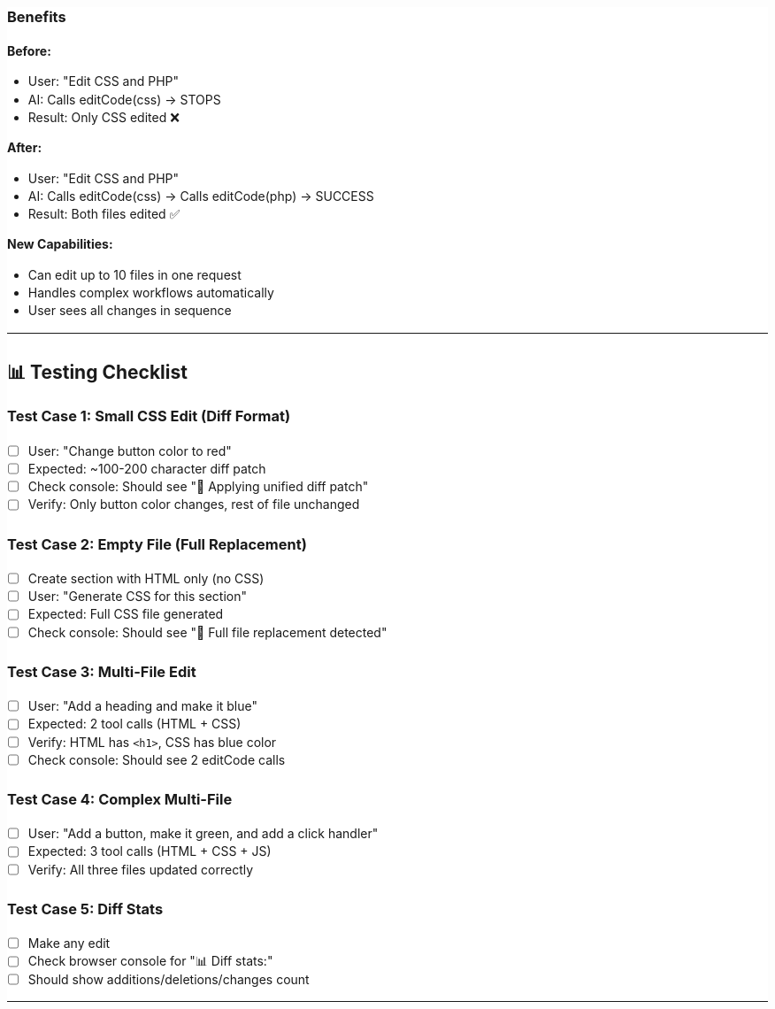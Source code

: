### Benefits

**Before:**
- User: "Edit CSS and PHP"
- AI: Calls editCode(css) → STOPS
- Result: Only CSS edited ❌

**After:**
- User: "Edit CSS and PHP"
- AI: Calls editCode(css) → Calls editCode(php) → SUCCESS
- Result: Both files edited ✅

**New Capabilities:**
- Can edit up to 10 files in one request
- Handles complex workflows automatically
- User sees all changes in sequence

---

## 📊 Testing Checklist

### Test Case 1: Small CSS Edit (Diff Format)
- [ ] User: "Change button color to red"
- [ ] Expected: ~100-200 character diff patch
- [ ] Check console: Should see "🔧 Applying unified diff patch"
- [ ] Verify: Only button color changes, rest of file unchanged

### Test Case 2: Empty File (Full Replacement)
- [ ] Create section with HTML only (no CSS)
- [ ] User: "Generate CSS for this section"
- [ ] Expected: Full CSS file generated
- [ ] Check console: Should see "📄 Full file replacement detected"

### Test Case 3: Multi-File Edit
- [ ] User: "Add a heading and make it blue"
- [ ] Expected: 2 tool calls (HTML + CSS)
- [ ] Verify: HTML has `<h1>`, CSS has blue color
- [ ] Check console: Should see 2 editCode calls

### Test Case 4: Complex Multi-File
- [ ] User: "Add a button, make it green, and add a click handler"
- [ ] Expected: 3 tool calls (HTML + CSS + JS)
- [ ] Verify: All three files updated correctly

### Test Case 5: Diff Stats
- [ ] Make any edit
- [ ] Check browser console for "📊 Diff stats:"
- [ ] Should show additions/deletions/changes count

---
